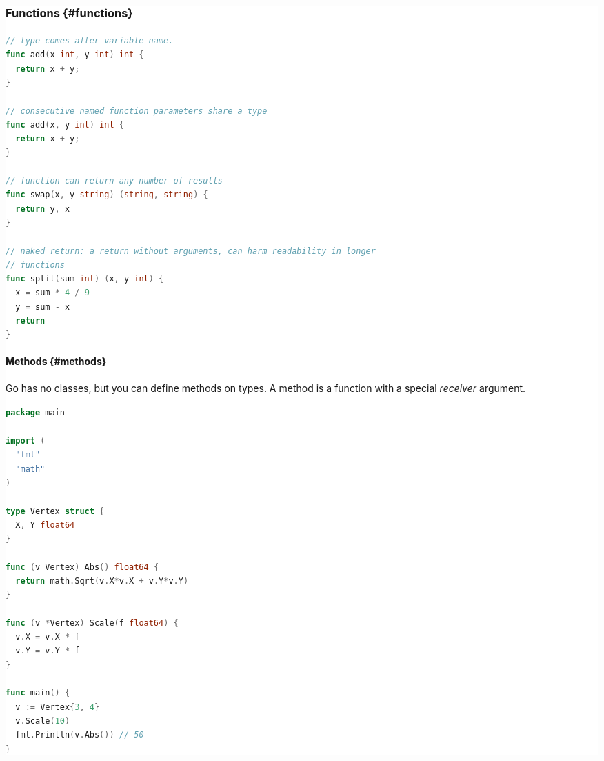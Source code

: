 
### Functions {#functions}

```go
// type comes after variable name.
func add(x int, y int) int {
  return x + y;
}

// consecutive named function parameters share a type
func add(x, y int) int {
  return x + y;
}

// function can return any number of results
func swap(x, y string) (string, string) {
  return y, x
}

// naked return: a return without arguments, can harm readability in longer
// functions
func split(sum int) (x, y int) {
  x = sum * 4 / 9
  y = sum - x
  return
}
```


#### Methods {#methods}

Go has no classes, but you can define methods on types. A method is a
function with a special _receiver_ argument.

```go
package main

import (
  "fmt"
  "math"
)

type Vertex struct {
  X, Y float64
}

func (v Vertex) Abs() float64 {
  return math.Sqrt(v.X*v.X + v.Y*v.Y)
}

func (v *Vertex) Scale(f float64) {
  v.X = v.X * f
  v.Y = v.Y * f
}

func main() {
  v := Vertex{3, 4}
  v.Scale(10)
  fmt.Println(v.Abs()) // 50
}
```
